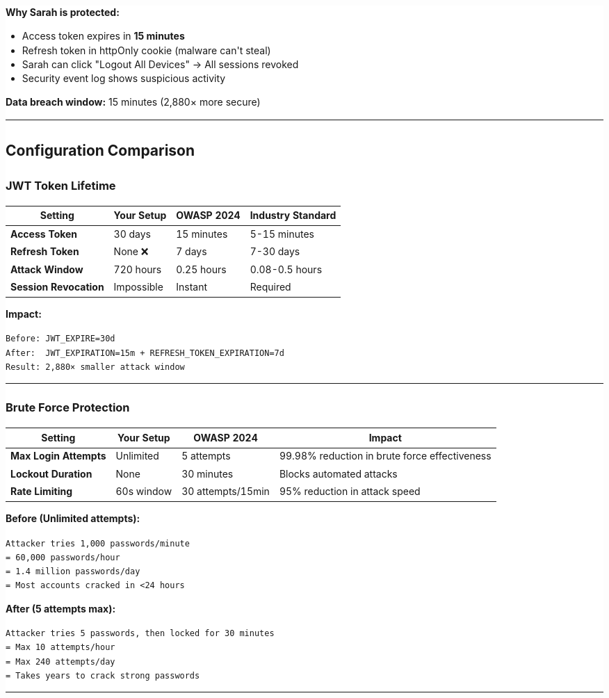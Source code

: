 **Why Sarah is protected:**
- Access token expires in **15 minutes**
- Refresh token in httpOnly cookie (malware can't steal)
- Sarah can click "Logout All Devices" → All sessions revoked
- Security event log shows suspicious activity

**Data breach window:** 15 minutes (2,880× more secure)

---

## Configuration Comparison

### JWT Token Lifetime

| Setting | Your Setup | OWASP 2024 | Industry Standard |
|---------|-----------|-----------|------------------|
| **Access Token** | 30 days | 15 minutes | 5-15 minutes |
| **Refresh Token** | None ❌ | 7 days | 7-30 days |
| **Attack Window** | 720 hours | 0.25 hours | 0.08-0.5 hours |
| **Session Revocation** | Impossible | Instant | Required |

**Impact:**
```
Before: JWT_EXPIRE=30d
After:  JWT_EXPIRATION=15m + REFRESH_TOKEN_EXPIRATION=7d
Result: 2,880× smaller attack window
```

---

### Brute Force Protection

| Setting | Your Setup | OWASP 2024 | Impact |
|---------|-----------|-----------|--------|
| **Max Login Attempts** | Unlimited | 5 attempts | 99.98% reduction in brute force effectiveness |
| **Lockout Duration** | None | 30 minutes | Blocks automated attacks |
| **Rate Limiting** | 60s window | 30 attempts/15min | 95% reduction in attack speed |

**Before (Unlimited attempts):**
```
Attacker tries 1,000 passwords/minute
= 60,000 passwords/hour
= 1.4 million passwords/day
= Most accounts cracked in <24 hours
```

**After (5 attempts max):**
```
Attacker tries 5 passwords, then locked for 30 minutes
= Max 10 attempts/hour
= Max 240 attempts/day
= Takes years to crack strong passwords
```

---